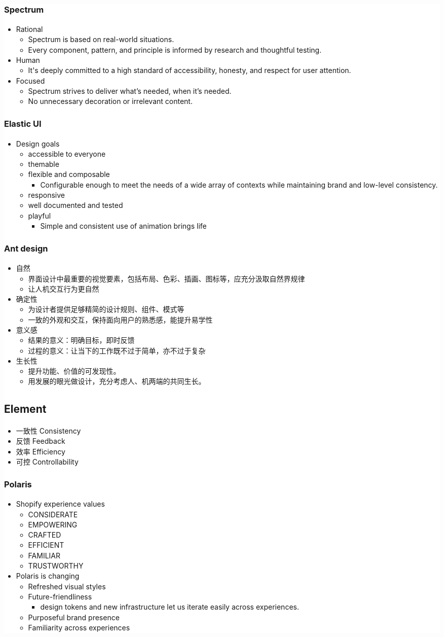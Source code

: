 ### Spectrum

- Rational
  - Spectrum is based on real-world situations. 
  - Every component, pattern, and principle is informed by research and thoughtful testing.
- Human
  - It's deeply committed to a high standard of accessibility, honesty, and respect for user attention.
- Focused
  - Spectrum strives to deliver what’s needed, when it’s needed. 
  - No unnecessary decoration or irrelevant content.

### Elastic UI

- Design goals
  - accessible to everyone
  - themable
  - flexible and composable
    - Configurable enough to meet the needs of a wide array of contexts while maintaining brand and low-level consistency.
  - responsive
  - well documented and tested
  - playful
    - Simple and consistent use of animation brings life

### Ant design

- 自然
  - 界面设计中最重要的视觉要素，包括布局、色彩、插画、图标等，应充分汲取自然界规律
  - 让人机交互行为更自然
- 确定性
  - 为设计者提供足够精简的设计规则、组件、模式等
  - 一致的外观和交互，保持面向用户的熟悉感，能提升易学性
- 意义感
  - 结果的意义：明确目标，即时反馈
  - 过程的意义：让当下的工作既不过于简单，亦不过于复杂
- 生长性
  - 提升功能、价值的可发现性。
  - 用发展的眼光做设计，充分考虑人、机两端的共同生长。

## Element

- 一致性 Consistency
- 反馈 Feedback
- 效率 Efficiency
- 可控 Controllability

### Polaris

- Shopify experience values
  - CONSIDERATE
  - EMPOWERING
  - CRAFTED
  - EFFICIENT
  - FAMILIAR
  - TRUSTWORTHY
- Polaris is changing
  - Refreshed visual styles
  - Future-friendliness
    - design tokens and new infrastructure let us iterate easily across experiences.
  - Purposeful brand presence
  - Familiarity across experiences
